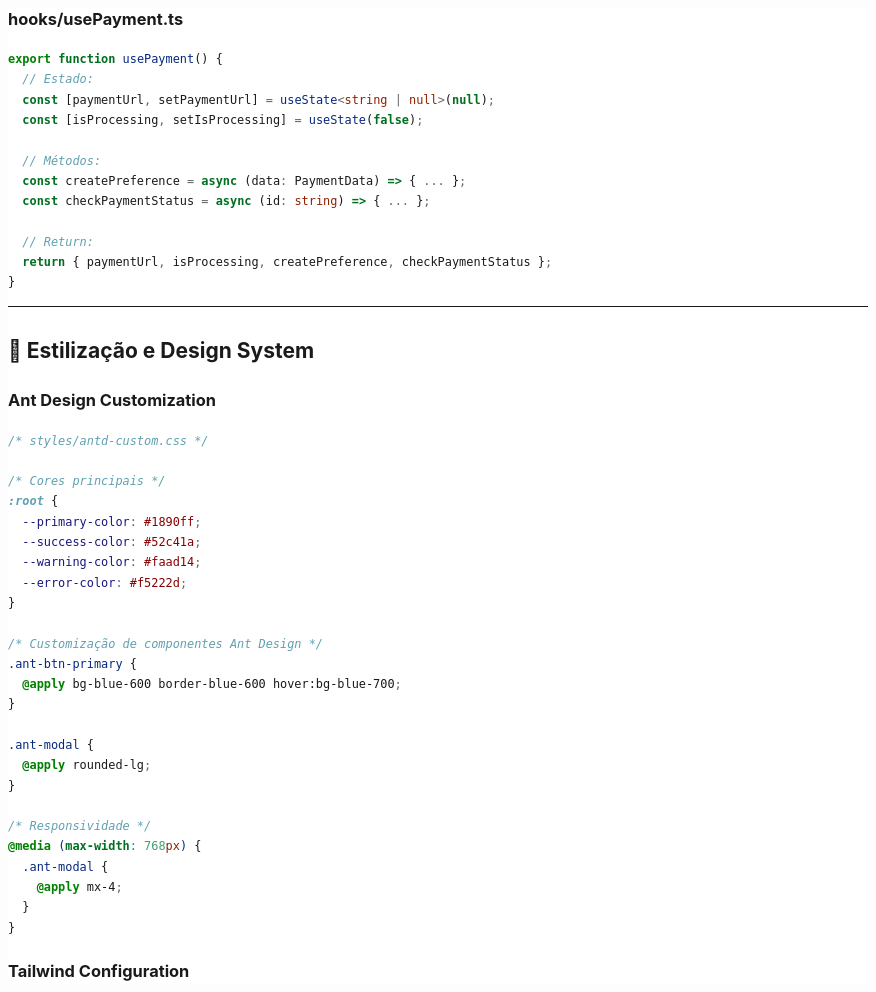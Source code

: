 ### hooks/usePayment.ts

```typescript
export function usePayment() {
  // Estado:
  const [paymentUrl, setPaymentUrl] = useState<string | null>(null);
  const [isProcessing, setIsProcessing] = useState(false);

  // Métodos:
  const createPreference = async (data: PaymentData) => { ... };
  const checkPaymentStatus = async (id: string) => { ... };

  // Return:
  return { paymentUrl, isProcessing, createPreference, checkPaymentStatus };
}
```

---

## 🎨 Estilização e Design System

### Ant Design Customization

```css
/* styles/antd-custom.css */

/* Cores principais */
:root {
  --primary-color: #1890ff;
  --success-color: #52c41a;
  --warning-color: #faad14;
  --error-color: #f5222d;
}

/* Customização de componentes Ant Design */
.ant-btn-primary {
  @apply bg-blue-600 border-blue-600 hover:bg-blue-700;
}

.ant-modal {
  @apply rounded-lg;
}

/* Responsividade */
@media (max-width: 768px) {
  .ant-modal {
    @apply mx-4;
  }
}
```

### Tailwind Configuration
